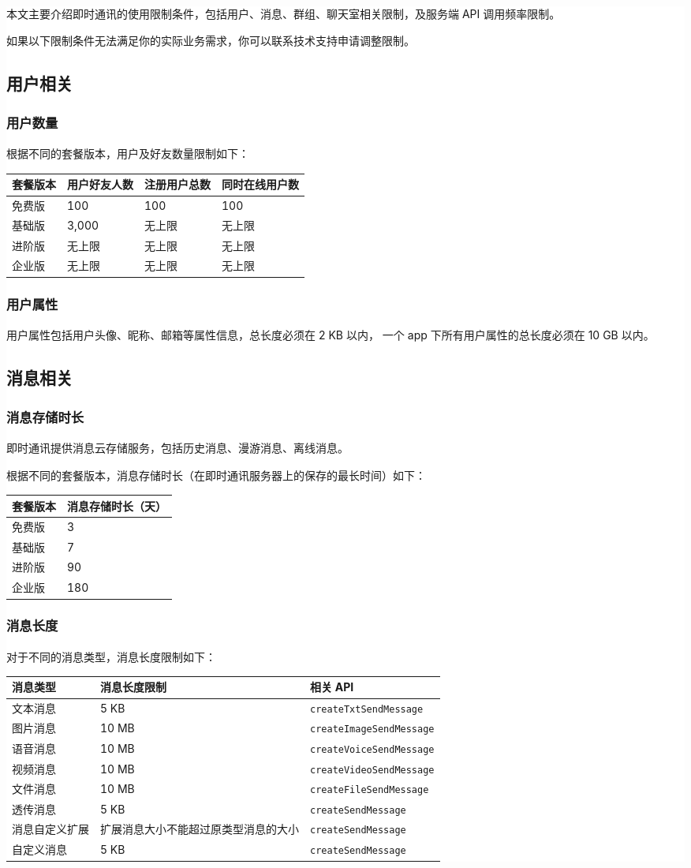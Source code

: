 本文主要介绍即时通讯的使用限制条件，包括用户、消息、群组、聊天室相关限制，及服务端 API 调用频率限制。

如果以下限制条件无法满足你的实际业务需求，你可以联系技术支持申请调整限制。

## 用户相关

### 用户数量

根据不同的套餐版本，用户及好友数量限制如下：

| 套餐版本 | 用户好友人数 | 注册用户总数 | 同时在线用户数 |
| :------- | :----------- | :----------- | :------------- |
| 免费版   | 100          | 100          | 100            |
| 基础版   | 3,000        | 无上限       | 无上限         |
| 进阶版   | 无上限       | 无上限       | 无上限         |
| 企业版   | 无上限       | 无上限       | 无上限         |

### 用户属性

用户属性包括用户头像、昵称、邮箱等属性信息，总长度必须在 2 KB 以内， 一个 app 下所有用户属性的总长度必须在 10 GB 以内。

## 消息相关

### 消息存储时长

即时通讯提供消息云存储服务，包括历史消息、漫游消息、离线消息。

根据不同的套餐版本，消息存储时长（在即时通讯服务器上的保存的最长时间）如下：

| 套餐版本 | 消息存储时长（天） |
| :------- | :----------------- |
| 免费版   | 3                  |
| 基础版   | 7                  |
| 进阶版   | 90                 |
| 企业版   | 180                |

### 消息长度

对于不同的消息类型，消息长度限制如下：

| 消息类型       | 消息长度限制                         | 相关 API                 |
| :------------- | :----------------------------------- | :----------------------- |
| 文本消息       | 5 KB                                 | `createTxtSendMessage`   |
| 图片消息       | 10 MB                                | `createImageSendMessage` |
| 语音消息       | 10 MB                                | `createVoiceSendMessage` |
| 视频消息       | 10 MB                                | `createVideoSendMessage` |
| 文件消息       | 10 MB                                | `createFileSendMessage`  |
| 透传消息       | 5 KB                                 | `createSendMessage`      |
| 消息自定义扩展 | 扩展消息大小不能超过原类型消息的大小 | `createSendMessage`      |
| 自定义消息     | 5 KB                                 | `createSendMessage`      |
